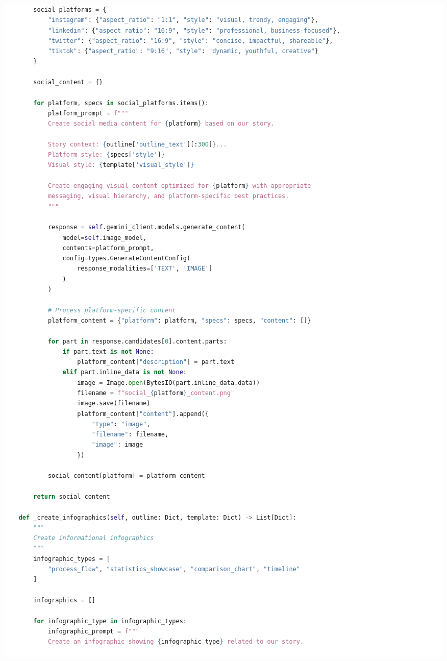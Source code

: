 ```python
        social_platforms = {
            "instagram": {"aspect_ratio": "1:1", "style": "visual, trendy, engaging"},
            "linkedin": {"aspect_ratio": "16:9", "style": "professional, business-focused"},
            "twitter": {"aspect_ratio": "16:9", "style": "concise, impactful, shareable"},
            "tiktok": {"aspect_ratio": "9:16", "style": "dynamic, youthful, creative"}
        }
        
        social_content = {}
        
        for platform, specs in social_platforms.items():
            platform_prompt = f"""
            Create social media content for {platform} based on our story.
            
            Story context: {outline['outline_text'][:300]}...
            Platform style: {specs['style']}
            Visual style: {template['visual_style']}
            
            Create engaging visual content optimized for {platform} with appropriate 
            messaging, visual hierarchy, and platform-specific best practices.
            """
            
            response = self.gemini_client.models.generate_content(
                model=self.image_model,
                contents=platform_prompt,
                config=types.GenerateContentConfig(
                    response_modalities=['TEXT', 'IMAGE']
                )
            )
            
            # Process platform-specific content
            platform_content = {"platform": platform, "specs": specs, "content": []}
            
            for part in response.candidates[0].content.parts:
                if part.text is not None:
                    platform_content["description"] = part.text
                elif part.inline_data is not None:
                    image = Image.open(BytesIO(part.inline_data.data))
                    filename = f"social_{platform}_content.png"
                    image.save(filename)
                    platform_content["content"].append({
                        "type": "image",
                        "filename": filename,
                        "image": image
                    })
            
            social_content[platform] = platform_content
        
        return social_content
    
    def _create_infographics(self, outline: Dict, template: Dict) -> List[Dict]:
        """
        Create informational infographics
        """
        infographic_types = [
            "process_flow", "statistics_showcase", "comparison_chart", "timeline"
        ]
        
        infographics = []
        
        for infographic_type in infographic_types:
            infographic_prompt = f"""
            Create an infographic showing {infographic_type} related to our story.
            
```